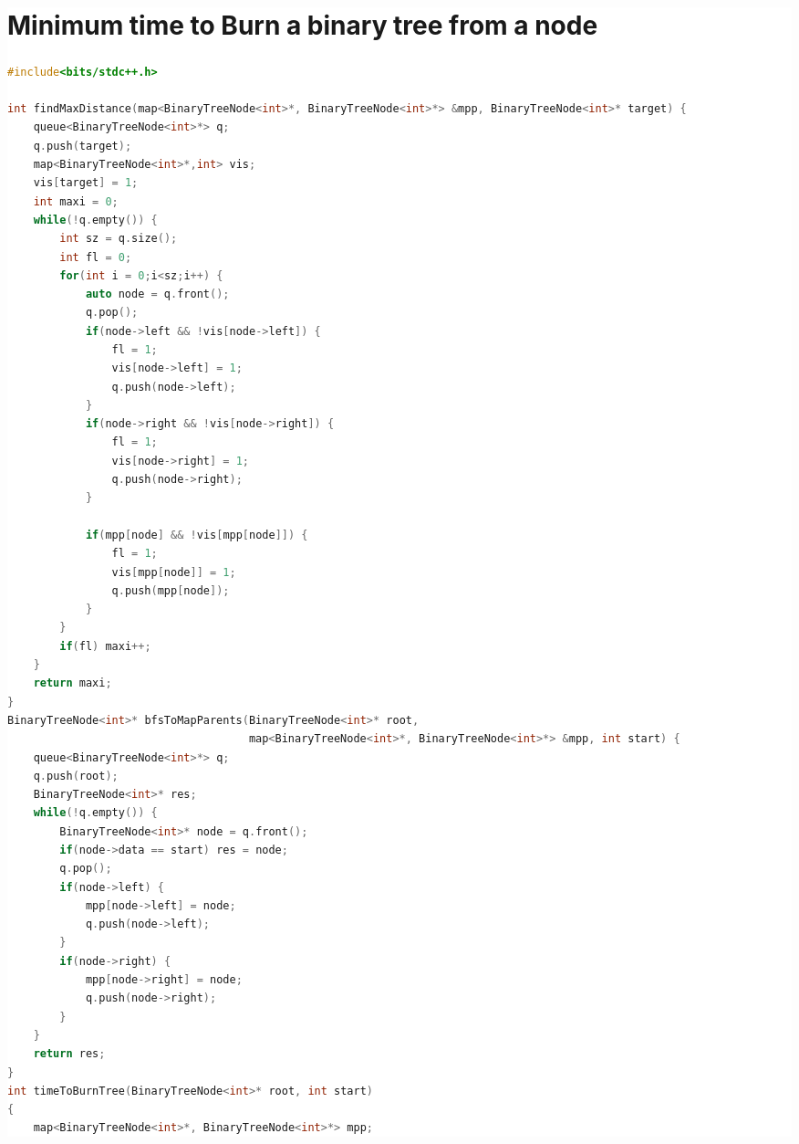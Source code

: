 # Minimum time to Burn a binary tree from a node

```cpp
#include<bits/stdc++.h> 

int findMaxDistance(map<BinaryTreeNode<int>*, BinaryTreeNode<int>*> &mpp, BinaryTreeNode<int>* target) {
    queue<BinaryTreeNode<int>*> q; 
    q.push(target); 
    map<BinaryTreeNode<int>*,int> vis; 
    vis[target] = 1;
    int maxi = 0; 
    while(!q.empty()) {
        int sz = q.size();
        int fl = 0; 
        for(int i = 0;i<sz;i++) {
            auto node = q.front();
            q.pop();
            if(node->left && !vis[node->left]) {
                fl = 1; 
                vis[node->left] = 1; 
                q.push(node->left); 
            }
            if(node->right && !vis[node->right]) {
                fl = 1; 
                vis[node->right] = 1; 
                q.push(node->right); 
            }
            
            if(mpp[node] && !vis[mpp[node]]) {
                fl = 1; 
                vis[mpp[node]] = 1; 
                q.push(mpp[node]); 
            } 
        }
        if(fl) maxi++; 
    }
    return maxi; 
}
BinaryTreeNode<int>* bfsToMapParents(BinaryTreeNode<int>* root, 
                                     map<BinaryTreeNode<int>*, BinaryTreeNode<int>*> &mpp, int start) {
    queue<BinaryTreeNode<int>*> q; 
    q.push(root); 
    BinaryTreeNode<int>* res; 
    while(!q.empty()) {
        BinaryTreeNode<int>* node = q.front(); 
        if(node->data == start) res = node; 
        q.pop(); 
        if(node->left) {
            mpp[node->left] = node; 
            q.push(node->left); 
        }
        if(node->right) {
            mpp[node->right] = node;
            q.push(node->right); 
        }
    }
    return res; 
}
int timeToBurnTree(BinaryTreeNode<int>* root, int start)
{
    map<BinaryTreeNode<int>*, BinaryTreeNode<int>*> mpp; 
```